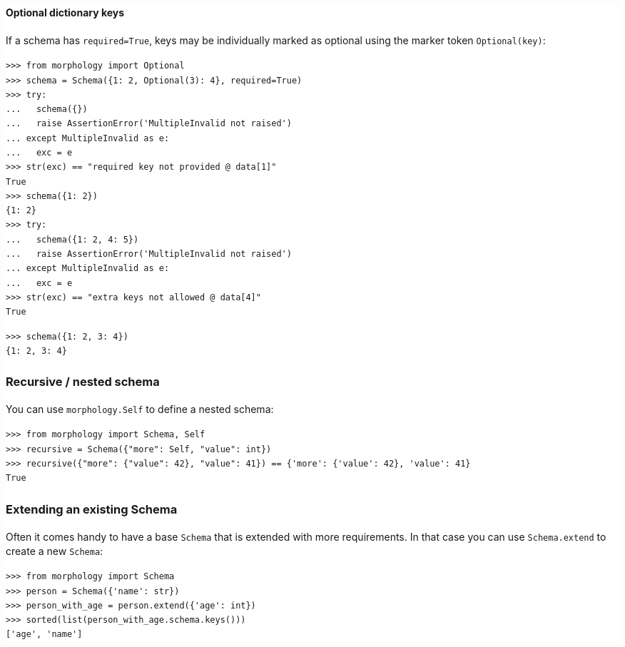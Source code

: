 #### Optional dictionary keys

If a schema has `required=True`, keys may be individually marked as
optional using the marker token `Optional(key)`:

```pycon
>>> from morphology import Optional
>>> schema = Schema({1: 2, Optional(3): 4}, required=True)
>>> try:
...   schema({})
...   raise AssertionError('MultipleInvalid not raised')
... except MultipleInvalid as e:
...   exc = e
>>> str(exc) == "required key not provided @ data[1]"
True
>>> schema({1: 2})
{1: 2}
>>> try:
...   schema({1: 2, 4: 5})
...   raise AssertionError('MultipleInvalid not raised')
... except MultipleInvalid as e:
...   exc = e
>>> str(exc) == "extra keys not allowed @ data[4]"
True

```

```pycon
>>> schema({1: 2, 3: 4})
{1: 2, 3: 4}

```

### Recursive / nested schema

You can use `morphology.Self` to define a nested schema:

```pycon
>>> from morphology import Schema, Self
>>> recursive = Schema({"more": Self, "value": int})
>>> recursive({"more": {"value": 42}, "value": 41}) == {'more': {'value': 42}, 'value': 41}
True

```

### Extending an existing Schema

Often it comes handy to have a base `Schema` that is extended with more
requirements. In that case you can use `Schema.extend` to create a new
`Schema`:

```pycon
>>> from morphology import Schema
>>> person = Schema({'name': str})
>>> person_with_age = person.extend({'age': int})
>>> sorted(list(person_with_age.schema.keys()))
['age', 'name']

```
